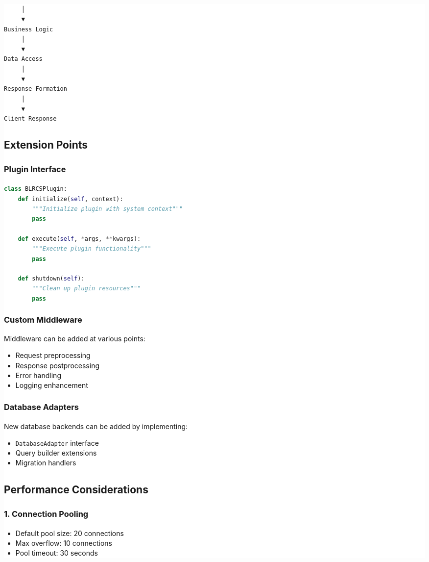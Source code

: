 ```
     │
     ▼
Business Logic
     │
     ▼
Data Access
     │
     ▼
Response Formation
     │
     ▼
Client Response
```

## Extension Points

### Plugin Interface

```python
class BLRCSPlugin:
    def initialize(self, context):
        """Initialize plugin with system context"""
        pass
    
    def execute(self, *args, **kwargs):
        """Execute plugin functionality"""
        pass
    
    def shutdown(self):
        """Clean up plugin resources"""
        pass
```

### Custom Middleware

Middleware can be added at various points:
- Request preprocessing
- Response postprocessing
- Error handling
- Logging enhancement

### Database Adapters

New database backends can be added by implementing:
- `DatabaseAdapter` interface
- Query builder extensions
- Migration handlers

## Performance Considerations

### 1. Connection Pooling
- Default pool size: 20 connections
- Max overflow: 10 connections
- Pool timeout: 30 seconds
